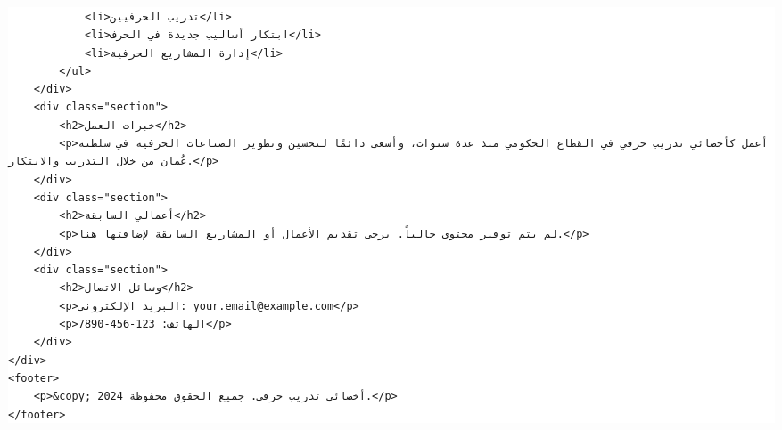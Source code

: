                 <li>تدريب الحرفيين</li>
                <li>ابتكار أساليب جديدة في الحرف</li>
                <li>إدارة المشاريع الحرفية</li>
            </ul>
        </div>
        <div class="section">
            <h2>خبرات العمل</h2>
            <p>أعمل كأخصائي تدريب حرفي في القطاع الحكومي منذ عدة سنوات، وأسعى دائمًا لتحسين وتطوير الصناعات الحرفية في سلطنة عُمان من خلال التدريب والابتكار.</p>
        </div>
        <div class="section">
            <h2>أعمالي السابقة</h2>
            <p>لم يتم توفير محتوى حالياً. يرجى تقديم الأعمال أو المشاريع السابقة لإضافتها هنا.</p>
        </div>
        <div class="section">
            <h2>وسائل الاتصال</h2>
            <p>البريد الإلكتروني: your.email@example.com</p>
            <p>الهاتف: 123-456-7890</p>
        </div>
    </div>
    <footer>
        <p>&copy; 2024 أخصائي تدريب حرفي. جميع الحقوق محفوظة.</p>
    </footer>
</body>
</html>
